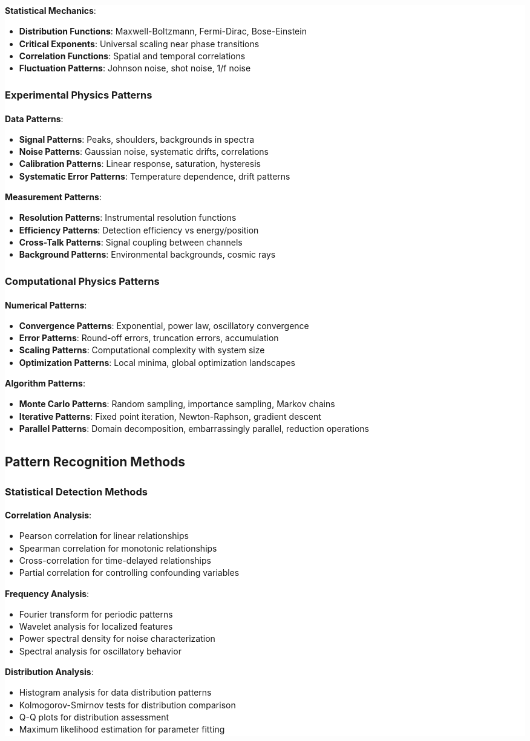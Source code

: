 **Statistical Mechanics**:
- **Distribution Functions**: Maxwell-Boltzmann, Fermi-Dirac, Bose-Einstein
- **Critical Exponents**: Universal scaling near phase transitions
- **Correlation Functions**: Spatial and temporal correlations
- **Fluctuation Patterns**: Johnson noise, shot noise, 1/f noise

### Experimental Physics Patterns

**Data Patterns**:
- **Signal Patterns**: Peaks, shoulders, backgrounds in spectra
- **Noise Patterns**: Gaussian noise, systematic drifts, correlations
- **Calibration Patterns**: Linear response, saturation, hysteresis
- **Systematic Error Patterns**: Temperature dependence, drift patterns

**Measurement Patterns**:
- **Resolution Patterns**: Instrumental resolution functions
- **Efficiency Patterns**: Detection efficiency vs energy/position
- **Cross-Talk Patterns**: Signal coupling between channels
- **Background Patterns**: Environmental backgrounds, cosmic rays

### Computational Physics Patterns

**Numerical Patterns**:
- **Convergence Patterns**: Exponential, power law, oscillatory convergence
- **Error Patterns**: Round-off errors, truncation errors, accumulation
- **Scaling Patterns**: Computational complexity with system size
- **Optimization Patterns**: Local minima, global optimization landscapes

**Algorithm Patterns**:
- **Monte Carlo Patterns**: Random sampling, importance sampling, Markov chains
- **Iterative Patterns**: Fixed point iteration, Newton-Raphson, gradient descent  
- **Parallel Patterns**: Domain decomposition, embarrassingly parallel, reduction operations

## Pattern Recognition Methods

### Statistical Detection Methods
**Correlation Analysis**:
- Pearson correlation for linear relationships
- Spearman correlation for monotonic relationships  
- Cross-correlation for time-delayed relationships
- Partial correlation for controlling confounding variables

**Frequency Analysis**:
- Fourier transform for periodic patterns
- Wavelet analysis for localized features
- Power spectral density for noise characterization
- Spectral analysis for oscillatory behavior

**Distribution Analysis**:
- Histogram analysis for data distribution patterns
- Kolmogorov-Smirnov tests for distribution comparison
- Q-Q plots for distribution assessment
- Maximum likelihood estimation for parameter fitting
